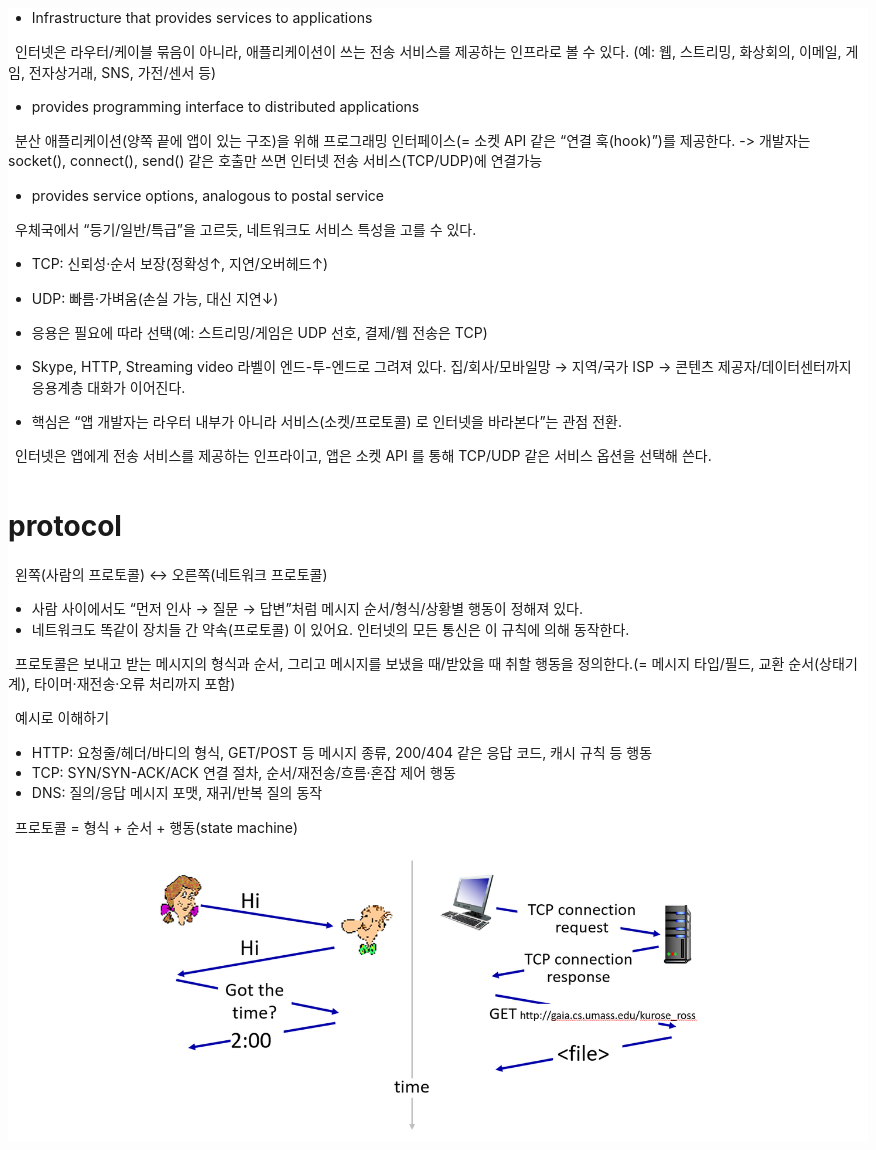 * Infrastructure that provides services to applications

&ensp;인터넷은 라우터/케이블 묶음이 아니라, 애플리케이션이 쓰는 전송 서비스를 제공하는 인프라로 볼 수 있다. (예: 웹, 스트리밍, 화상회의, 이메일, 게임, 전자상거래, SNS, 가전/센서 등)<br/>

* provides programming interface to distributed applications

&ensp;분산 애플리케이션(양쪽 끝에 앱이 있는 구조)을 위해 프로그래밍 인터페이스(= 소켓 API 같은 “연결 훅(hook)”)를 제공한다. -> 개발자는 socket(), connect(), send() 같은 호출만 쓰면 인터넷 전송 서비스(TCP/UDP)에 연결가능<br/>

* provides service options, analogous to postal service

&ensp;우체국에서 “등기/일반/특급”을 고르듯, 네트워크도 서비스 특성을 고를 수 있다.<br/>
* TCP: 신뢰성·순서 보장(정확성↑, 지연/오버헤드↑)
* UDP: 빠름·가벼움(손실 가능, 대신 지연↓)
* 응용은 필요에 따라 선택(예: 스트리밍/게임은 UDP 선호, 결제/웹 전송은 TCP)

* Skype, HTTP, Streaming video 라벨이 엔드-투-엔드로 그려져 있다.
집/회사/모바일망 → 지역/국가 ISP → 콘텐츠 제공자/데이터센터까지 응용계층 대화가 이어진다.
* 핵심은 “앱 개발자는 라우터 내부가 아니라 서비스(소켓/프로토콜) 로 인터넷을 바라본다”는 관점 전환.

&ensp;인터넷은 앱에게 전송 서비스를 제공하는 인프라이고, 앱은 소켓 API 를 통해 TCP/UDP 같은 서비스 옵션을 선택해 쓴다.<br/>

protocol
======

&ensp;왼쪽(사람의 프로토콜) ↔ 오른쪽(네트워크 프로토콜)<br/>
* 사람 사이에서도 “먼저 인사 → 질문 → 답변”처럼 메시지 순서/형식/상황별 행동이 정해져 있다.
* 네트워크도 똑같이 장치들 간 약속(프로토콜) 이 있어요. 인터넷의 모든 통신은 이 규칙에 의해 동작한다.

&ensp;프로토콜은 보내고 받는 메시지의 형식과 순서, 그리고 메시지를 보냈을 때/받았을 때 취할 행동을 정의한다.(= 메시지 타입/필드, 교환 순서(상태기계), 타이머·재전송·오류 처리까지 포함)<br/>

&ensp;예시로 이해하기<br/>
* HTTP: 요청줄/헤더/바디의 형식, GET/POST 등 메시지 종류, 200/404 같은 응답 코드, 캐시 규칙 등 행동
* TCP: SYN/SYN-ACK/ACK 연결 절차, 순서/재전송/흐름·혼잡 제어 행동
* DNS: 질의/응답 메시지 포맷, 재귀/반복 질의 동작

&ensp;프로토콜 = 형식 + 순서 + 행동(state machine)<br/>
<p align="center"><img src="/assets/img/Computer Network/chapter1. Introduction/1-5.png" width="600"></p>
